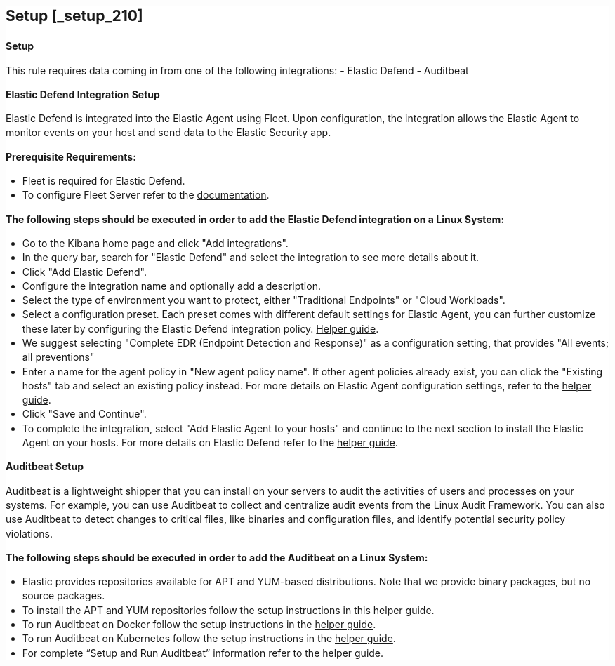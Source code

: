 
## Setup [_setup_210]

**Setup**

This rule requires data coming in from one of the following integrations: - Elastic Defend - Auditbeat

**Elastic Defend Integration Setup**

Elastic Defend is integrated into the Elastic Agent using Fleet. Upon configuration, the integration allows the Elastic Agent to monitor events on your host and send data to the Elastic Security app.

**Prerequisite Requirements:**

* Fleet is required for Elastic Defend.
* To configure Fleet Server refer to the [documentation](docs-content://reference/ingestion-tools/fleet/fleet-server.md).

**The following steps should be executed in order to add the Elastic Defend integration on a Linux System:**

* Go to the Kibana home page and click "Add integrations".
* In the query bar, search for "Elastic Defend" and select the integration to see more details about it.
* Click "Add Elastic Defend".
* Configure the integration name and optionally add a description.
* Select the type of environment you want to protect, either "Traditional Endpoints" or "Cloud Workloads".
* Select a configuration preset. Each preset comes with different default settings for Elastic Agent, you can further customize these later by configuring the Elastic Defend integration policy. [Helper guide](docs-content://solutions/security/configure-elastic-defend/configure-an-integration-policy-for-elastic-defend.md).
* We suggest selecting "Complete EDR (Endpoint Detection and Response)" as a configuration setting, that provides "All events; all preventions"
* Enter a name for the agent policy in "New agent policy name". If other agent policies already exist, you can click the "Existing hosts" tab and select an existing policy instead. For more details on Elastic Agent configuration settings, refer to the [helper guide](docs-content://reference/ingestion-tools/fleet/agent-policy.md).
* Click "Save and Continue".
* To complete the integration, select "Add Elastic Agent to your hosts" and continue to the next section to install the Elastic Agent on your hosts. For more details on Elastic Defend refer to the [helper guide](docs-content://solutions/security/configure-elastic-defend/install-elastic-defend.md).

**Auditbeat Setup**

Auditbeat is a lightweight shipper that you can install on your servers to audit the activities of users and processes on your systems. For example, you can use Auditbeat to collect and centralize audit events from the Linux Audit Framework. You can also use Auditbeat to detect changes to critical files, like binaries and configuration files, and identify potential security policy violations.

**The following steps should be executed in order to add the Auditbeat on a Linux System:**

* Elastic provides repositories available for APT and YUM-based distributions. Note that we provide binary packages, but no source packages.
* To install the APT and YUM repositories follow the setup instructions in this [helper guide](beats://docs/reference/auditbeat/setup-repositories.md).
* To run Auditbeat on Docker follow the setup instructions in the [helper guide](beats://docs/reference/auditbeat/running-on-docker.md).
* To run Auditbeat on Kubernetes follow the setup instructions in the [helper guide](beats://docs/reference/auditbeat/running-on-kubernetes.md).
* For complete “Setup and Run Auditbeat” information refer to the [helper guide](beats://docs/reference/auditbeat/setting-up-running.md).
